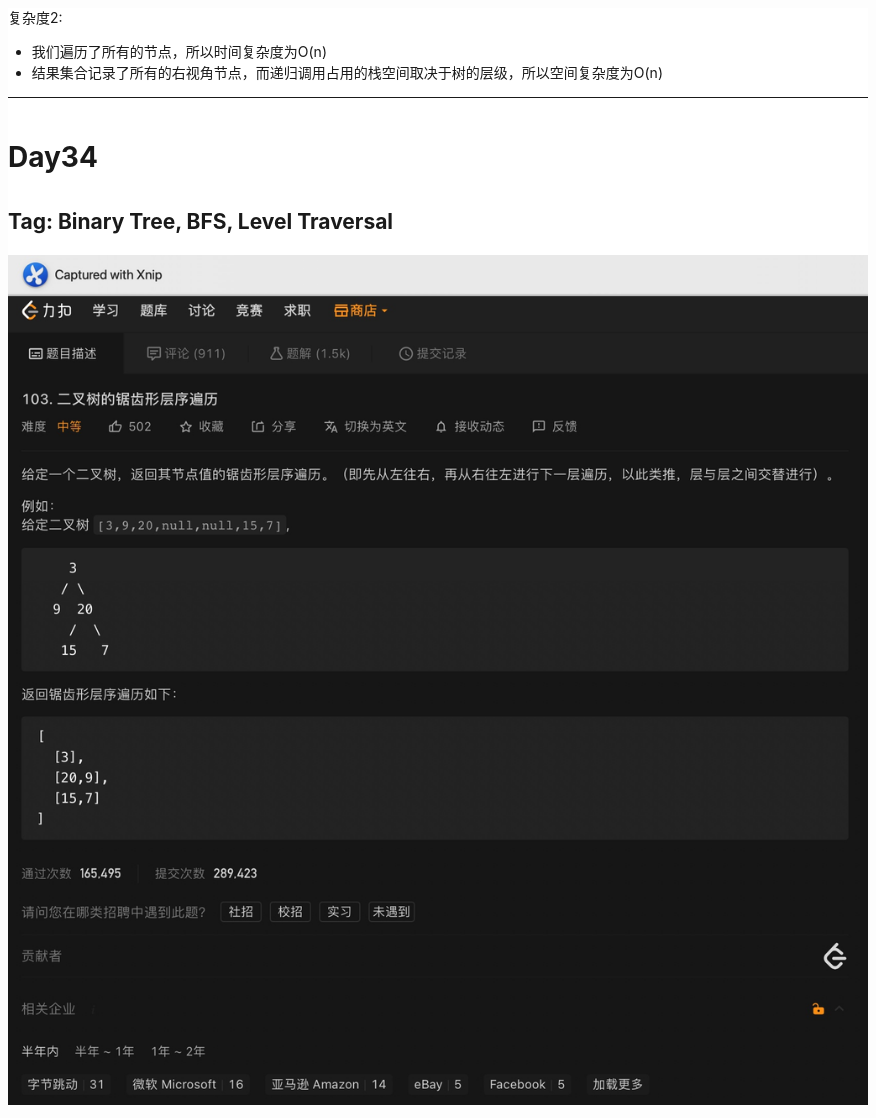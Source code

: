 

复杂度2:

- 我们遍历了所有的节点，所以时间复杂度为O(n)
- 结果集合记录了所有的右视角节点，而递归调用占用的栈空间取决于树的层级，所以空间复杂度为O(n)

****











# Day34

## Tag: Binary Tree, BFS, Level Traversal

![Xnip2021-08-26_15-21-56](Algorithem/Xnip2021-08-26_15-21-56.jpg)
